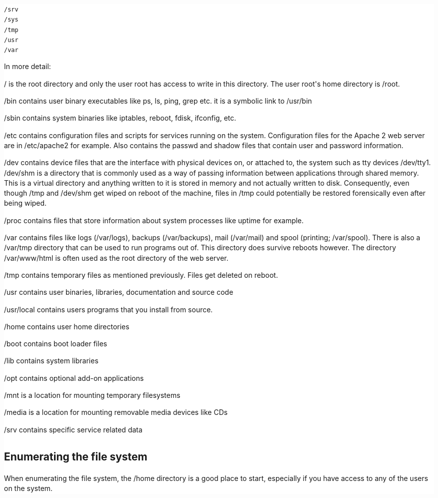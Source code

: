 ```text
/srv
/sys
/tmp
/usr
/var
```

In more detail:

 / is the root directory and only the user root has access to write in this directory. The user root's home directory is /root.

/bin contains user binary executables like ps, ls, ping, grep etc. it is a symbolic link to /usr/bin

/sbin contains system binaries like iptables, reboot, fdisk, ifconfig, etc.

/etc contains configuration files and scripts for services running on the system. Configuration files for the Apache 2 web server are in /etc/apache2 for example. Also contains the passwd and shadow files that contain user and password information.

/dev contains device files that are the interface with physical devices on, or attached to, the system such as tty devices /dev/tty1. /dev/shm is a directory that is commonly used as a way of passing information between applications through shared memory. This is a virtual directory and anything written to it is stored in memory and not actually written to disk. Consequently, even though /tmp and /dev/shm get wiped on reboot of the machine, files in /tmp could potentially be restored forensically even after being wiped.

/proc contains files that store information about system processes like uptime for example.

/var contains files like logs \(/var/logs\), backups \(/var/backups\), mail \(/var/mail\) and spool \(printing; /var/spool\). There is also a /var/tmp directory that can be used to run programs out of. This directory does survive reboots however. The directory /var/www/html is often used as the root directory of the web server.

/tmp contains temporary files as mentioned previously. Files get deleted on reboot.

/usr contains user binaries, libraries, documentation and source code

/usr/local contains users programs that you install from source.

/home contains user home directories

/boot contains boot loader files

/lib contains system libraries

/opt contains optional add-on applications

/mnt is a location for mounting temporary filesystems

/media is a location for mounting removable media devices like CDs

/srv contains specific service related data

## Enumerating the file system

When enumerating the file system, the /home directory is a good place to start, especially if you have access to any of the users on the system.

